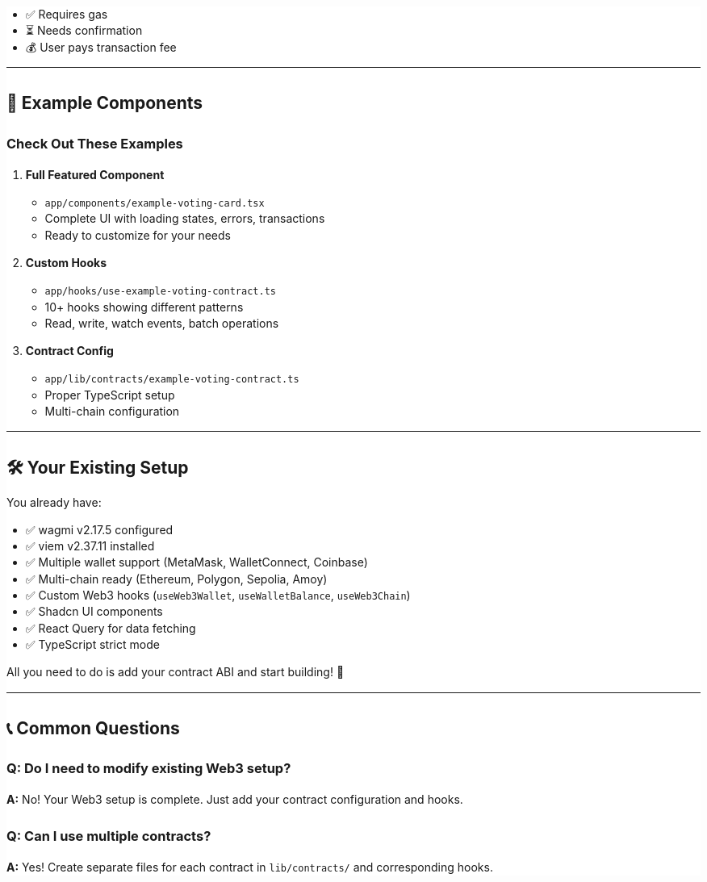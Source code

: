 - ✅ Requires gas
- ⏳ Needs confirmation
- 💰 User pays transaction fee

---

## 🎨 Example Components

### Check Out These Examples

1. **Full Featured Component**
   - `app/components/example-voting-card.tsx`
   - Complete UI with loading states, errors, transactions
   - Ready to customize for your needs

2. **Custom Hooks**
   - `app/hooks/use-example-voting-contract.ts`
   - 10+ hooks showing different patterns
   - Read, write, watch events, batch operations

3. **Contract Config**
   - `app/lib/contracts/example-voting-contract.ts`
   - Proper TypeScript setup
   - Multi-chain configuration

---

## 🛠️ Your Existing Setup

You already have:

- ✅ wagmi v2.17.5 configured
- ✅ viem v2.37.11 installed
- ✅ Multiple wallet support (MetaMask, WalletConnect, Coinbase)
- ✅ Multi-chain ready (Ethereum, Polygon, Sepolia, Amoy)
- ✅ Custom Web3 hooks (`useWeb3Wallet`, `useWalletBalance`, `useWeb3Chain`)
- ✅ Shadcn UI components
- ✅ React Query for data fetching
- ✅ TypeScript strict mode

All you need to do is add your contract ABI and start building! 🚀

---

## 📞 Common Questions

### Q: Do I need to modify existing Web3 setup?
**A:** No! Your Web3 setup is complete. Just add your contract configuration and hooks.

### Q: Can I use multiple contracts?
**A:** Yes! Create separate files for each contract in `lib/contracts/` and corresponding hooks.
